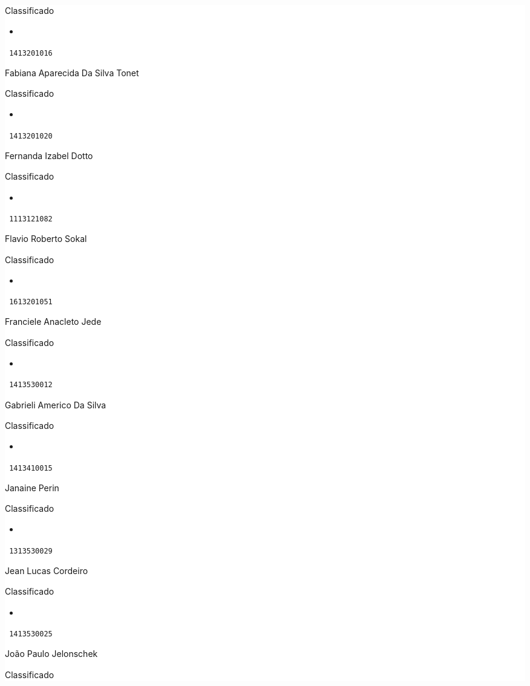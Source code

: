    Classificado

   -

     1413201016

   Fabiana Aparecida Da Silva Tonet

   Classificado

   -

     1413201020

   Fernanda Izabel Dotto

   Classificado

   -

     1113121082

   Flavio Roberto Sokal

   Classificado

   -

     1613201051

   Franciele Anacleto Jede

   Classificado

   -

     1413530012

   Gabrieli Americo Da Silva

   Classificado

   -

     1413410015

   Janaine Perin

   Classificado

   -

     1313530029

   Jean Lucas Cordeiro

   Classificado

   -

     1413530025

   João Paulo Jelonschek

   Classificado
